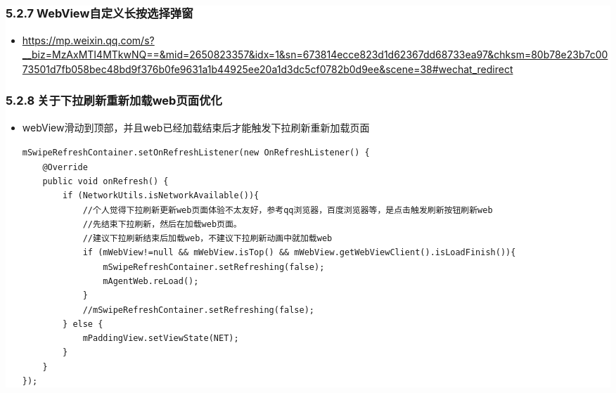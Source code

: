 
### 5.2.7 WebView自定义长按选择弹窗
- https://mp.weixin.qq.com/s?__biz=MzAxMTI4MTkwNQ==&mid=2650823357&idx=1&sn=673814ecce823d1d62367dd68733ea97&chksm=80b78e23b7c0073501d7fb058bec48bd9f376b0fe9631a1b44925ee20a1d3dc5cf0782b0d9ee&scene=38#wechat_redirect


### 5.2.8 关于下拉刷新重新加载web页面优化
- webView滑动到顶部，并且web已经加载结束后才能触发下拉刷新重新加载页面
    ```
    mSwipeRefreshContainer.setOnRefreshListener(new OnRefreshListener() {
        @Override
        public void onRefresh() {
            if (NetworkUtils.isNetworkAvailable()){
                //个人觉得下拉刷新更新web页面体验不太友好，参考qq浏览器，百度浏览器等，是点击触发刷新按钮刷新web
                //先结束下拉刷新，然后在加载web页面。
                //建议下拉刷新结束后加载web，不建议下拉刷新动画中就加载web
                if (mWebView!=null && mWebView.isTop() && mWebView.getWebViewClient().isLoadFinish()){
                    mSwipeRefreshContainer.setRefreshing(false);
                    mAgentWeb.reLoad();
                }
                //mSwipeRefreshContainer.setRefreshing(false);
            } else {
                mPaddingView.setViewState(NET);
            }
        }
    });
    ```






